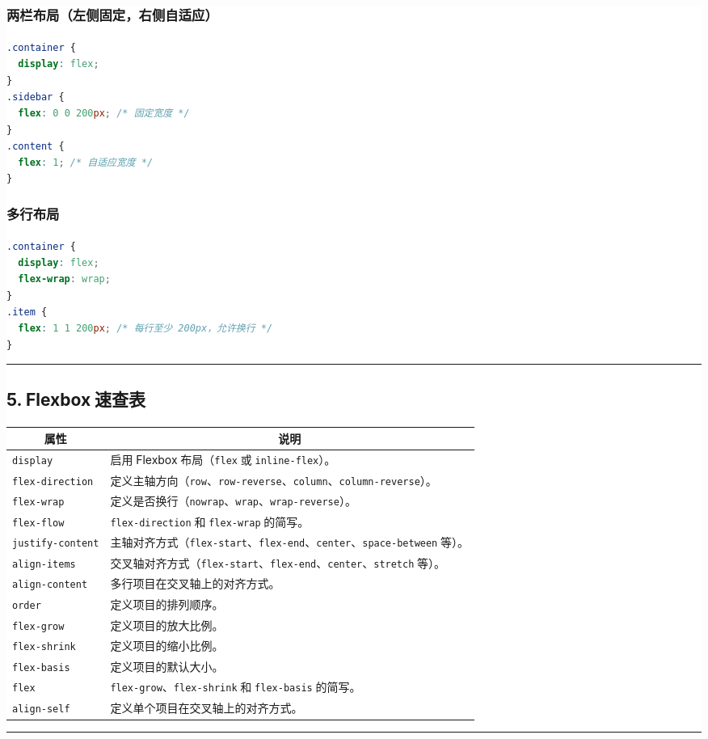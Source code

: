### 两栏布局（左侧固定，右侧自适应）
```css
.container {
  display: flex;
}
.sidebar {
  flex: 0 0 200px; /* 固定宽度 */
}
.content {
  flex: 1; /* 自适应宽度 */
}
```

### 多行布局
```css
.container {
  display: flex;
  flex-wrap: wrap;
}
.item {
  flex: 1 1 200px; /* 每行至少 200px，允许换行 */
}
```

---

## 5. **Flexbox 速查表**

| **属性**          | **说明**                                                     |
| ----------------- | ------------------------------------------------------------ |
| `display`         | 启用 Flexbox 布局（`flex` 或 `inline-flex`）。               |
| `flex-direction`  | 定义主轴方向（`row`、`row-reverse`、`column`、`column-reverse`）。 |
| `flex-wrap`       | 定义是否换行（`nowrap`、`wrap`、`wrap-reverse`）。           |
| `flex-flow`       | `flex-direction` 和 `flex-wrap` 的简写。                     |
| `justify-content` | 主轴对齐方式（`flex-start`、`flex-end`、`center`、`space-between` 等）。 |
| `align-items`     | 交叉轴对齐方式（`flex-start`、`flex-end`、`center`、`stretch` 等）。 |
| `align-content`   | 多行项目在交叉轴上的对齐方式。                               |
| `order`           | 定义项目的排列顺序。                                         |
| `flex-grow`       | 定义项目的放大比例。                                         |
| `flex-shrink`     | 定义项目的缩小比例。                                         |
| `flex-basis`      | 定义项目的默认大小。                                         |
| `flex`            | `flex-grow`、`flex-shrink` 和 `flex-basis` 的简写。          |
| `align-self`      | 定义单个项目在交叉轴上的对齐方式。                           |

---
